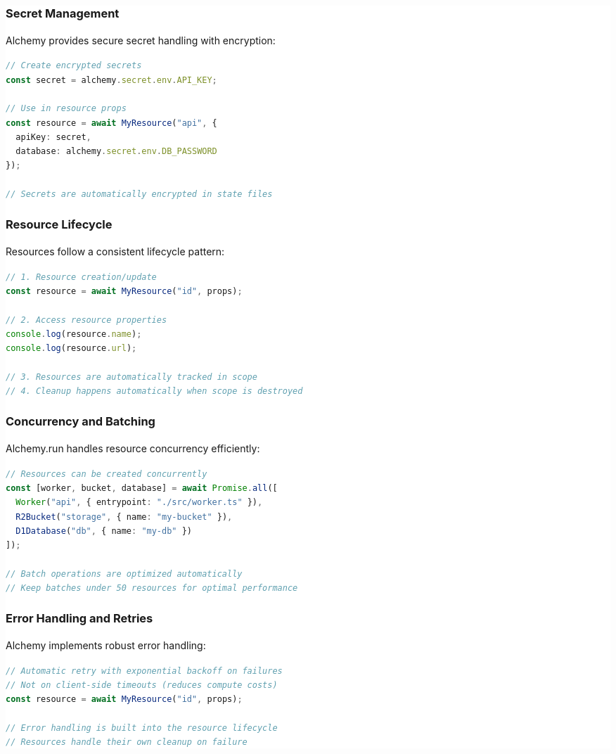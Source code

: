 ### Secret Management

Alchemy provides secure secret handling with encryption:

```ts
// Create encrypted secrets
const secret = alchemy.secret.env.API_KEY;

// Use in resource props
const resource = await MyResource("api", {
  apiKey: secret,
  database: alchemy.secret.env.DB_PASSWORD
});

// Secrets are automatically encrypted in state files
```

### Resource Lifecycle

Resources follow a consistent lifecycle pattern:

```ts
// 1. Resource creation/update
const resource = await MyResource("id", props);

// 2. Access resource properties
console.log(resource.name);
console.log(resource.url);

// 3. Resources are automatically tracked in scope
// 4. Cleanup happens automatically when scope is destroyed
```

### Concurrency and Batching

Alchemy.run handles resource concurrency efficiently:

```ts
// Resources can be created concurrently
const [worker, bucket, database] = await Promise.all([
  Worker("api", { entrypoint: "./src/worker.ts" }),
  R2Bucket("storage", { name: "my-bucket" }),
  D1Database("db", { name: "my-db" })
]);

// Batch operations are optimized automatically
// Keep batches under 50 resources for optimal performance
```

### Error Handling and Retries

Alchemy implements robust error handling:

```ts
// Automatic retry with exponential backoff on failures
// Not on client-side timeouts (reduces compute costs)
const resource = await MyResource("id", props);

// Error handling is built into the resource lifecycle
// Resources handle their own cleanup on failure
```
